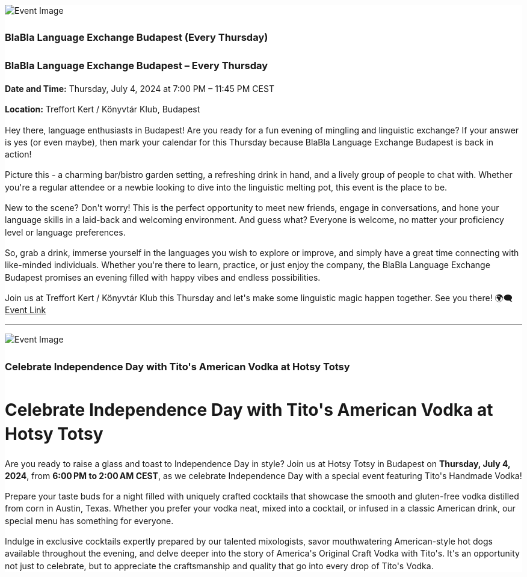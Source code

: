 ![Event Image](https://scontent-fra5-2.xx.fbcdn.net/v/t39.30808-6/448043358_766743268993863_5470601337128773740_n.jpg?stp=dst-jpg_p720x720&_nc_cat=109&ccb=1-7&_nc_sid=75d36f&_nc_ohc=N-f2QGrPtQgQ7kNvgFzvh8T&_nc_ht=scontent-fra5-2.xx&oh=00_AYAeizMCVaHpdxPBPVBA3j54VLc57tnjvZi4Z6apqCsNOA&oe=668C07C5)

 ### BlaBla Language Exchange Budapest (Every Thursday)

### BlaBla Language Exchange Budapest – Every Thursday

**Date and Time:** Thursday, July 4, 2024 at 7:00 PM – 11:45 PM CEST

**Location:** Treffort Kert / Könyvtár Klub, Budapest

Hey there, language enthusiasts in Budapest! Are you ready for a fun evening of mingling and linguistic exchange? If your answer is yes (or even maybe), then mark your calendar for this Thursday because BlaBla Language Exchange Budapest is back in action!

Picture this - a charming bar/bistro garden setting, a refreshing drink in hand, and a lively group of people to chat with. Whether you're a regular attendee or a newbie looking to dive into the linguistic melting pot, this event is the place to be.

New to the scene? Don't worry! This is the perfect opportunity to meet new friends, engage in conversations, and hone your language skills in a laid-back and welcoming environment. And guess what? Everyone is welcome, no matter your proficiency level or language preferences.

So, grab a drink, immerse yourself in the languages you wish to explore or improve, and simply have a great time connecting with like-minded individuals. Whether you're there to learn, practice, or just enjoy the company, the BlaBla Language Exchange Budapest promises an evening filled with happy vibes and endless possibilities.

Join us at Treffort Kert / Könyvtár Klub this Thursday and let's make some linguistic magic happen together. See you there! 🌍🗨️
[Event Link](https://facebook.com/events/1116879339544837)

---
![Event Image](https://scontent-fra3-2.xx.fbcdn.net/v/t39.30808-6/449436222_1016037773855680_3869868400937535760_n.jpg?stp=dst-jpg_s960x960&_nc_cat=111&ccb=1-7&_nc_sid=75d36f&_nc_ohc=szWLuuB8pDQQ7kNvgEg02S1&_nc_ht=scontent-fra3-2.xx&oh=00_AYBHbeSeh9bjqdqURB2wHDBaj5OUQVWSJB-z8ZvGiUgteA&oe=668BDF8B)

 ### Celebrate Independence Day with Tito's American Vodka at Hotsy Totsy

# Celebrate Independence Day with Tito's American Vodka at Hotsy Totsy

Are you ready to raise a glass and toast to Independence Day in style? Join us at Hotsy Totsy in Budapest on **Thursday, July 4, 2024**, from **6:00 PM to 2:00 AM CEST**, as we celebrate Independence Day with a special event featuring Tito's Handmade Vodka!

Prepare your taste buds for a night filled with uniquely crafted cocktails that showcase the smooth and gluten-free vodka distilled from corn in Austin, Texas. Whether you prefer your vodka neat, mixed into a cocktail, or infused in a classic American drink, our special menu has something for everyone.

Indulge in exclusive cocktails expertly prepared by our talented mixologists, savor mouthwatering American-style hot dogs available throughout the evening, and delve deeper into the story of America's Original Craft Vodka with Tito's. It's an opportunity not just to celebrate, but to appreciate the craftsmanship and quality that go into every drop of Tito's Vodka.
